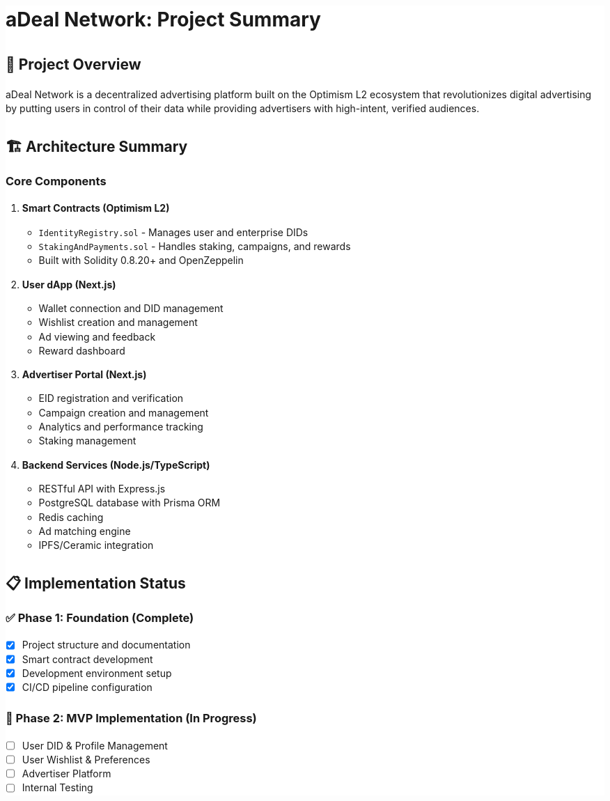 # aDeal Network: Project Summary

## 🎯 Project Overview

aDeal Network is a decentralized advertising platform built on the Optimism L2 ecosystem that revolutionizes digital advertising by putting users in control of their data while providing advertisers with high-intent, verified audiences.

## 🏗️ Architecture Summary

### Core Components

1. **Smart Contracts (Optimism L2)**
   - `IdentityRegistry.sol` - Manages user and enterprise DIDs
   - `StakingAndPayments.sol` - Handles staking, campaigns, and rewards
   - Built with Solidity 0.8.20+ and OpenZeppelin

2. **User dApp (Next.js)**
   - Wallet connection and DID management
   - Wishlist creation and management
   - Ad viewing and feedback
   - Reward dashboard

3. **Advertiser Portal (Next.js)**
   - EID registration and verification
   - Campaign creation and management
   - Analytics and performance tracking
   - Staking management

4. **Backend Services (Node.js/TypeScript)**
   - RESTful API with Express.js
   - PostgreSQL database with Prisma ORM
   - Redis caching
   - Ad matching engine
   - IPFS/Ceramic integration

## 📋 Implementation Status

### ✅ Phase 1: Foundation (Complete)
- [x] Project structure and documentation
- [x] Smart contract development
- [x] Development environment setup
- [x] CI/CD pipeline configuration

### 🚧 Phase 2: MVP Implementation (In Progress)
- [ ] User DID & Profile Management
- [ ] User Wishlist & Preferences
- [ ] Advertiser Platform
- [ ] Internal Testing
